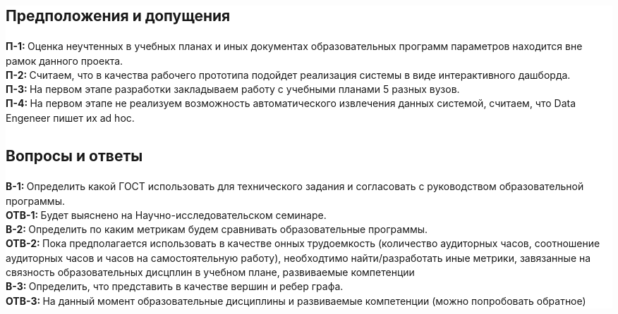 ## Предположения и допущения
<b> П-1: </b> Оценка неучтенных в учебных планах и иных документах образовательных программ параметров находится вне рамок данного проекта. <br>
<b> П-2: </b> Считаем, что в качества рабочего прототипа подойдет реализация системы в виде интерактивного дашборда. <br>
<b> П-3: </b> На первом этапе разработки закладываем работу с учебными планами 5 разных вузов. <br>
<b> П-4: </b> На первом этапе не реализуем возможность автоматического извлечения данных системой, считаем, что Data Engeneer пишет их ad hoc. <br>

## Вопросы и ответы
<b> В-1: </b> Определить какой ГОСТ использовать для технического задания и согласовать с руководством образовательной программы. <br>
<b> ОТВ-1: </b> Будет выяснено на Научно-исследовательском семинаре. <br>
<b> В-2: </b> Определить по каким метрикам будем сравнивать образовательные программы. <br>
<b> ОТВ-2: </b> Пока предполагается использовать в качестве онных трудоемкость (количество аудиторных часов, соотношение аудиторных часов и часов на самостоятельную работу), необходтимо найти/разработать иные метрики, завязанные на связность образовательных дисцплин в учебном плане, развиваемые компетенции <br>
<b> В-3: </b> Определить, что представить в качестве вершин и ребер графа. <br>
<b> ОТВ-3: </b> На данный момент образовательные дисциплины и развиваемые компетенции (можно попробовать обратное) <br>


